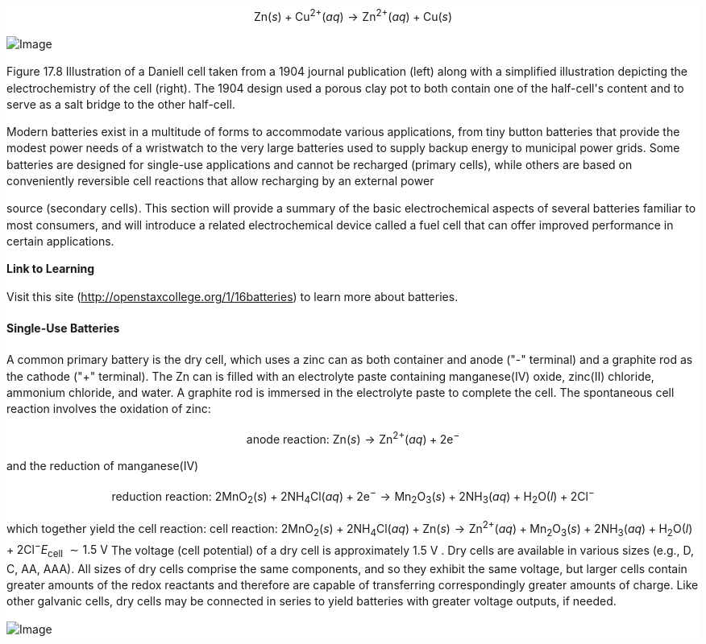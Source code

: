 $$
\mathrm{Zn}(s)+\mathrm{Cu}^{2+}(a q) \longrightarrow \mathrm{Zn}^{2+}(a q)+\mathrm{Cu}(s)
$$

![Image](Chapter_17_images/img-7.jpeg)

Figure 17.8 Illustration of a Daniell cell taken from a 1904 journal publication (left) along with a simplified illustration depicting the electrochemistry of the cell (right). The 1904 design used a porous clay pot to both contain one of the half-cell's content and to serve as a salt bridge to the other half-cell.

Modern batteries exist in a multitude of forms to accommodate various applications, from tiny button batteries that provide the modest power needs of a wristwatch to the very large batteries used to supply backup energy to municipal power grids. Some batteries are designed for single-use applications and cannot be recharged (primary cells), while others are based on conveniently reversible cell reactions that allow recharging by an external power

source (secondary cells). This section will provide a summary of the basic electrochemical aspects of several batteries familiar to most consumers, and will introduce a related electrochemical device called a fuel cell that can offer improved performance in certain applications.

**Link to Learning** 

Visit this site (http://openstaxcollege.org/1/16batteries) to learn more about batteries.

#### Single-Use Batteries

A common primary battery is the dry cell, which uses a zinc can as both container and anode ("-" terminal) and a graphite rod as the cathode ("+" terminal). The Zn can is filled with an electrolyte paste containing manganese(IV) oxide, zinc(II) chloride, ammonium chloride, and water. A graphite rod is immersed in the electrolyte paste to complete the cell. The spontaneous cell reaction involves the oxidation of zinc:

$$
\text { anode reaction: } \mathrm{Zn}(s) \longrightarrow \mathrm{Zn}^{2+}(a q)+2 \mathrm{e}^{-}
$$

and the reduction of manganese(IV)

$$
\text { reduction reaction: } 2 \mathrm{MnO}_{2}(s)+2 \mathrm{NH}_{4} \mathrm{Cl}(a q)+2 \mathrm{e}^{-} \longrightarrow \mathrm{Mn}_{2} \mathrm{O}_{3}(s)+2 \mathrm{NH}_{3}(a q)+\mathrm{H}_{2} \mathrm{O}(l)+2 \mathrm{Cl}^{-}
$$

which together yield the cell reaction:
cell reaction: $2 \mathrm{MnO}_{2}(s)+2 \mathrm{NH}_{4} \mathrm{Cl}(a q)+\mathrm{Zn}(s) \longrightarrow \mathrm{Zn}^{2+}(a q)+\mathrm{Mn}_{2} \mathrm{O}_{3}(s)+2 \mathrm{NH}_{3}(a q)+\mathrm{H}_{2} \mathrm{O}(l)+2 \mathrm{Cl}^{-} E_{\text {cell }} \sim 1.5 \mathrm{~V}$
The voltage (cell potential) of a dry cell is approximately 1.5 V . Dry cells are available in various sizes (e.g., D, C, AA, AAA). All sizes of dry cells comprise the same components, and so they exhibit the same voltage, but larger cells contain greater amounts of the redox reactants and therefore are capable of transferring correspondingly greater amounts of charge. Like other galvanic cells, dry cells may be connected in series to yield batteries with greater voltage outputs, if needed.

![Image](Chapter_17_images/img-8.jpeg)
